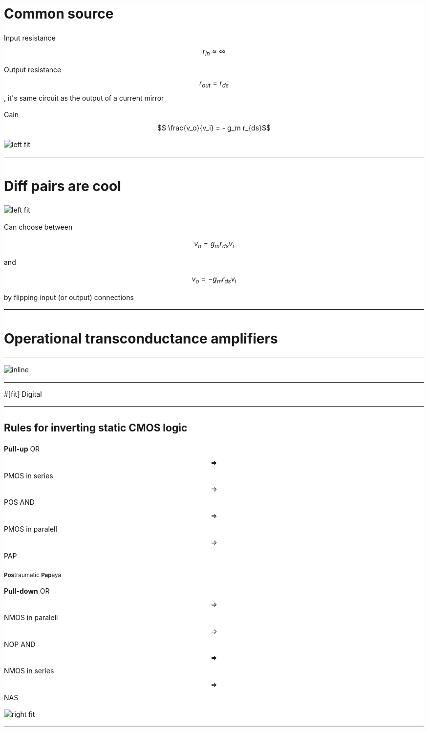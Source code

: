 # Common source

Input resistance $$r_{in} \approx \infty$$

Output resistance $$r_{out}  = r_{ds}$$, it's same circuit as the output of a current mirror

Gain $$ \frac{v_o}{v_i} = - g_m r_{ds}$$

![left fit](../media/cs_ls_a.png)

---

# Diff pairs are cool

![left fit](../media/df_ls_a.png)

 Can choose between 

 $$ v_o = g_m r_{ds} v_i$$

 and 

 $$ v_o = -g_m r_{ds} v_i$$
 
 by flipping input (or output) connections

---

# Operational transconductance amplifiers

---

![inline](../media/ota.png)

---

#[fit] Digital

---

## Rules for inverting static CMOS logic

**Pull-up**
OR $$\Rightarrow$$ PMOS in series $$\Rightarrow$$ POS 
AND $$\Rightarrow$$ PMOS in paralell $$\Rightarrow$$ PAP

<sub>**Pos**traumatic **Pap**aya </sub>

**Pull-down**
OR $$\Rightarrow$$ NMOS in paralell $$\Rightarrow$$ NOP 
AND $$\Rightarrow$$ NMOS in series $$\Rightarrow$$ NAS 


![right fit](../media/nand_tr.png)

---

[^3]: Often called *clock gating*
[^4]: Often called power gating